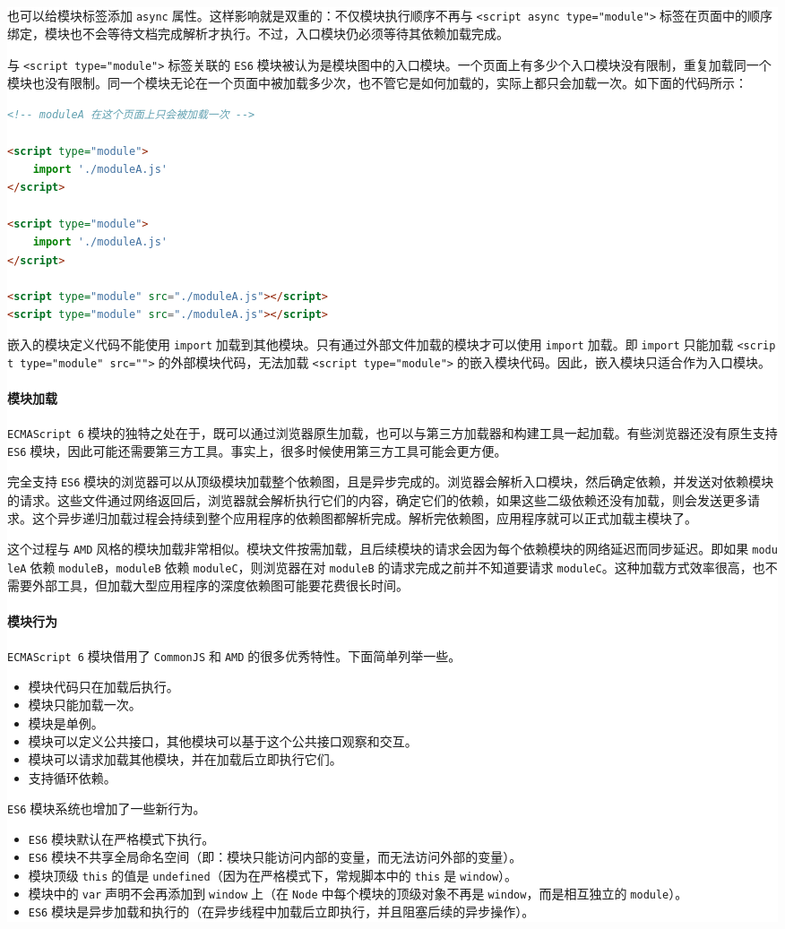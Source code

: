 也可以给模块标签添加 `async` 属性。这样影响就是双重的：不仅模块执行顺序不再与 `<script async type="module">` 标签在页面中的顺序绑定，模块也不会等待文档完成解析才执行。不过，入口模块仍必须等待其依赖加载完成。

与 `<script type="module">` 标签关联的 `ES6` 模块被认为是模块图中的入口模块。一个页面上有多少个入口模块没有限制，重复加载同一个模块也没有限制。同一个模块无论在一个页面中被加载多少次，也不管它是如何加载的，实际上都只会加载一次。如下面的代码所示：

```html
<!-- moduleA 在这个页面上只会被加载一次 --> 

<script type="module"> 
 	import './moduleA.js' 
</script>
    
<script type="module"> 
 	import './moduleA.js' 
</script>
        
<script type="module" src="./moduleA.js"></script> 
<script type="module" src="./moduleA.js"></script>
```

嵌入的模块定义代码不能使用 `import` 加载到其他模块。只有通过外部文件加载的模块才可以使用 `import` 加载。即 `import` 只能加载 `<script type="module" src="">` 的外部模块代码，无法加载 `<script type="module">` 的嵌入模块代码。因此，嵌入模块只适合作为入口模块。



#### 模块加载

`ECMAScript 6` 模块的独特之处在于，既可以通过浏览器原生加载，也可以与第三方加载器和构建工具一起加载。有些浏览器还没有原生支持 `ES6` 模块，因此可能还需要第三方工具。事实上，很多时候使用第三方工具可能会更方便。

完全支持 `ES6` 模块的浏览器可以从顶级模块加载整个依赖图，且是异步完成的。浏览器会解析入口模块，然后确定依赖，并发送对依赖模块的请求。这些文件通过网络返回后，浏览器就会解析执行它们的内容，确定它们的依赖，如果这些二级依赖还没有加载，则会发送更多请求。这个异步递归加载过程会持续到整个应用程序的依赖图都解析完成。解析完依赖图，应用程序就可以正式加载主模块了。

这个过程与 `AMD` 风格的模块加载非常相似。模块文件按需加载，且后续模块的请求会因为每个依赖模块的网络延迟而同步延迟。即如果 `moduleA` 依赖 `moduleB`，`moduleB` 依赖 `moduleC`，则浏览器在对 `moduleB` 的请求完成之前并不知道要请求 `moduleC`。这种加载方式效率很高，也不需要外部工具，但加载大型应用程序的深度依赖图可能要花费很长时间。



#### 模块行为

`ECMAScript 6` 模块借用了 `CommonJS` 和 `AMD` 的很多优秀特性。下面简单列举一些。

- 模块代码只在加载后执行。
- 模块只能加载一次。
- 模块是单例。
- 模块可以定义公共接口，其他模块可以基于这个公共接口观察和交互。
- 模块可以请求加载其他模块，并在加载后立即执行它们。
- 支持循环依赖。

`ES6` 模块系统也增加了一些新行为。

- `ES6` 模块默认在严格模式下执行。
- `ES6` 模块不共享全局命名空间（即：模块只能访问内部的变量，而无法访问外部的变量）。
- 模块顶级 `this` 的值是 `undefined`（因为在严格模式下，常规脚本中的 `this` 是 `window`）。
- 模块中的 `var` 声明不会再添加到 `window` 上（在 `Node` 中每个模块的顶级对象不再是 `window`，而是相互独立的 `module`）。
- `ES6` 模块是异步加载和执行的（在异步线程中加载后立即执行，并且阻塞后续的异步操作）。
